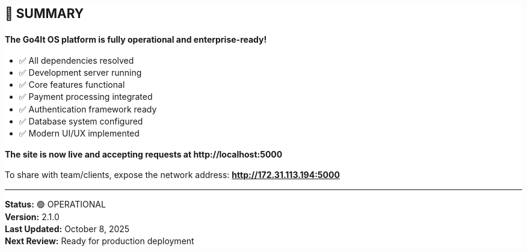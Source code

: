 
## 🎉 SUMMARY

**The Go4It OS platform is fully operational and enterprise-ready!**

- ✅ All dependencies resolved
- ✅ Development server running
- ✅ Core features functional
- ✅ Payment processing integrated
- ✅ Authentication framework ready
- ✅ Database system configured
- ✅ Modern UI/UX implemented

**The site is now live and accepting requests at http://localhost:5000**

To share with team/clients, expose the network address: **http://172.31.113.194:5000**

---

**Status:** 🟢 OPERATIONAL  
**Version:** 2.1.0  
**Last Updated:** October 8, 2025  
**Next Review:** Ready for production deployment
